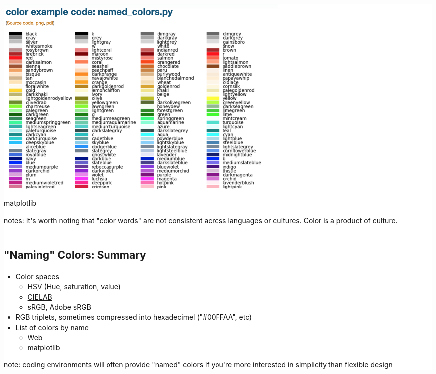 <td><img src="images/matplotlibColors.png" width="550"/></br>matplotlib</td>
</tr></table>

notes:
It's worth noting that "color words" are not consistent across languages or cultures. Color is a product of culture.

---

## "Naming" Colors: Summary

 * Color spaces 
   * HSV (Hue, saturation, value)
   * [CIELAB](https://en.wikipedia.org/wiki/CIELAB_color_space)
   * sRGB, Adobe sRGB
 * RGB triplets, sometimes compressed into hexadecimel ("#00FFAA", etc)
 * List of colors by name
   * [Web](https://www.w3schools.com/colors/colors_names.asp)
   * [matplotlib](https://matplotlib.org/2.0.2/examples/color/named_colors.html)

note: 
coding environments will often provide "named" colors if you're more interested in simplicity than flexible design
 